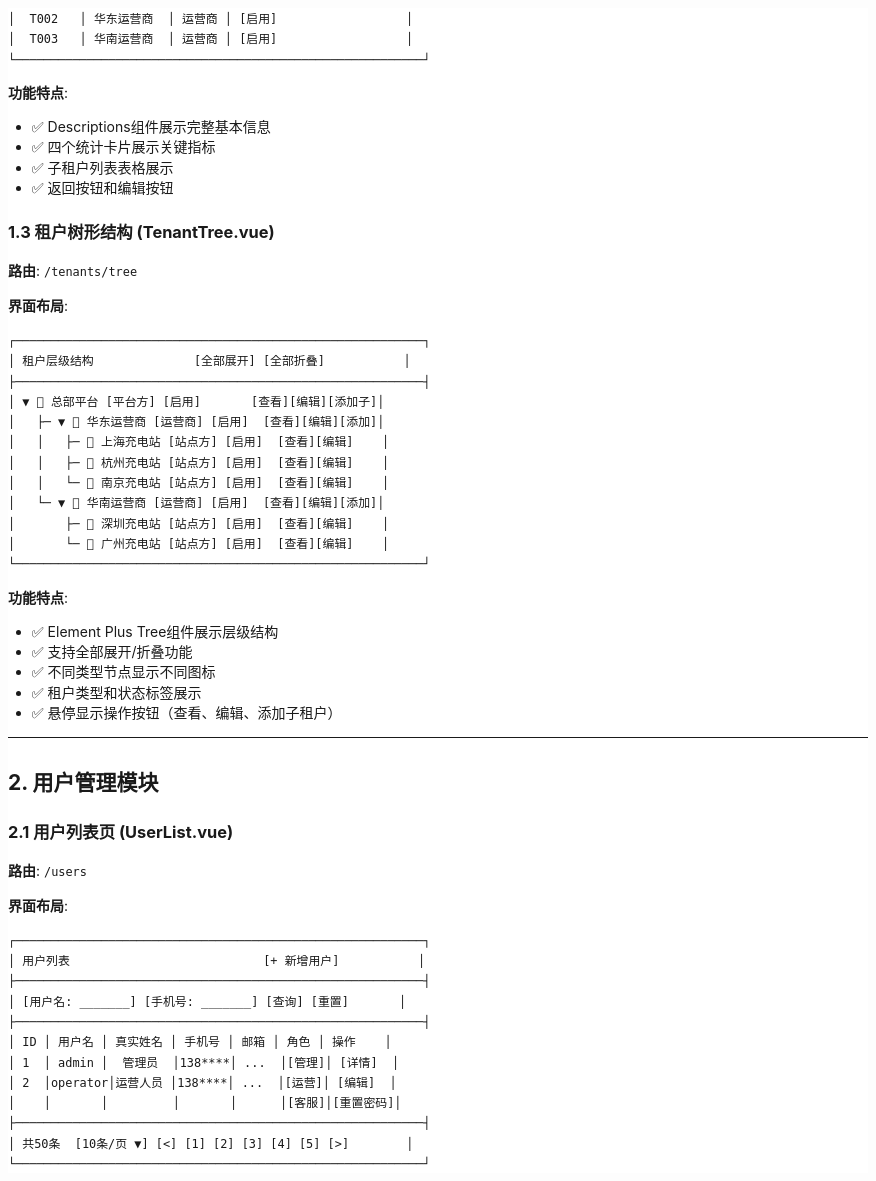 ```
│  T002   │ 华东运营商  │ 运营商 │ [启用]                  │
│  T003   │ 华南运营商  │ 运营商 │ [启用]                  │
└─────────────────────────────────────────────────────────┘
```

**功能特点**:
- ✅ Descriptions组件展示完整基本信息
- ✅ 四个统计卡片展示关键指标
- ✅ 子租户列表表格展示
- ✅ 返回按钮和编辑按钮

### 1.3 租户树形结构 (TenantTree.vue)

**路由**: `/tenants/tree`

**界面布局**:
```
┌─────────────────────────────────────────────────────────┐
│ 租户层级结构              [全部展开] [全部折叠]           │
├─────────────────────────────────────────────────────────┤
│ ▼ 🏢 总部平台 [平台方] [启用]       [查看][编辑][添加子]│
│   ├─ ▼ 🛒 华东运营商 [运营商] [启用]  [查看][编辑][添加]│
│   │   ├─ 📍 上海充电站 [站点方] [启用]  [查看][编辑]    │
│   │   ├─ 📍 杭州充电站 [站点方] [启用]  [查看][编辑]    │
│   │   └─ 📍 南京充电站 [站点方] [启用]  [查看][编辑]    │
│   └─ ▼ 🛒 华南运营商 [运营商] [启用]  [查看][编辑][添加]│
│       ├─ 📍 深圳充电站 [站点方] [启用]  [查看][编辑]    │
│       └─ 📍 广州充电站 [站点方] [启用]  [查看][编辑]    │
└─────────────────────────────────────────────────────────┘
```

**功能特点**:
- ✅ Element Plus Tree组件展示层级结构
- ✅ 支持全部展开/折叠功能
- ✅ 不同类型节点显示不同图标
- ✅ 租户类型和状态标签展示
- ✅ 悬停显示操作按钮（查看、编辑、添加子租户）

---

## 2. 用户管理模块

### 2.1 用户列表页 (UserList.vue)

**路由**: `/users`

**界面布局**:
```
┌─────────────────────────────────────────────────────────┐
│ 用户列表                           [+ 新增用户]           │
├─────────────────────────────────────────────────────────┤
│ [用户名: _______] [手机号: _______] [查询] [重置]       │
├─────────────────────────────────────────────────────────┤
│ ID │ 用户名 │ 真实姓名 │ 手机号 │ 邮箱 │ 角色 │ 操作    │
│ 1  │ admin │  管理员  │138****│ ...  │[管理]│ [详情]  │
│ 2  │operator│运营人员 │138****│ ...  │[运营]│ [编辑]  │
│    │       │         │       │      │[客服]│[重置密码]│
├─────────────────────────────────────────────────────────┤
│ 共50条  [10条/页 ▼] [<] [1] [2] [3] [4] [5] [>]        │
└─────────────────────────────────────────────────────────┘
```
